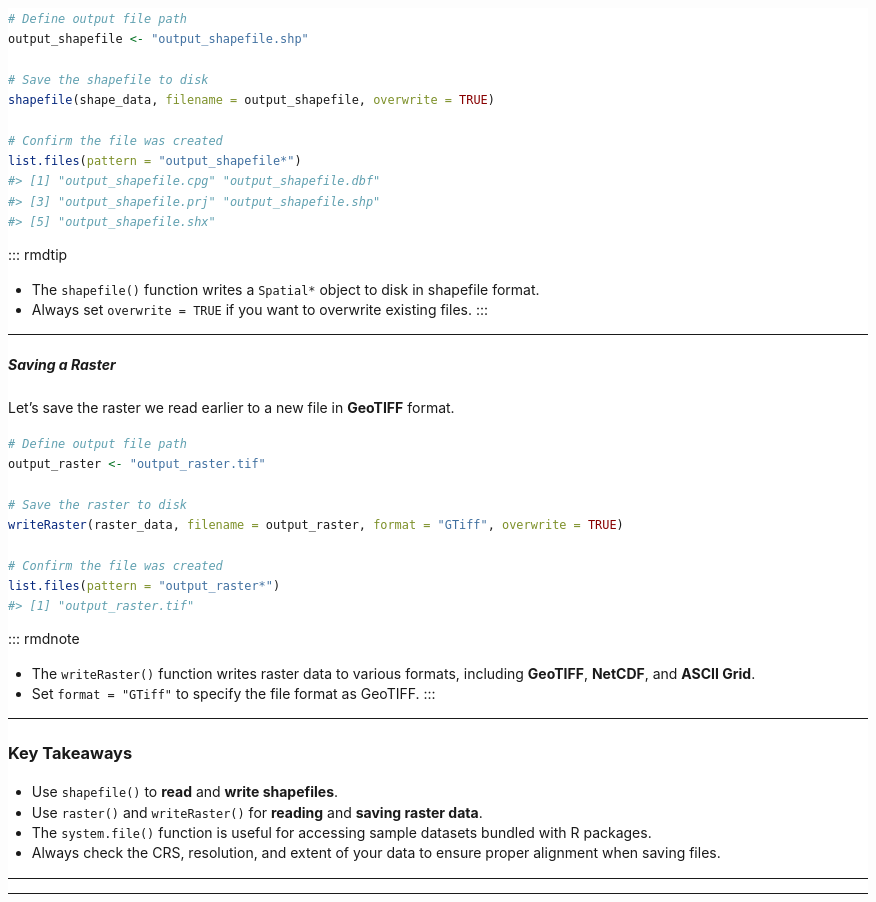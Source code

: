 
``` r
# Define output file path
output_shapefile <- "output_shapefile.shp"

# Save the shapefile to disk
shapefile(shape_data, filename = output_shapefile, overwrite = TRUE)

# Confirm the file was created
list.files(pattern = "output_shapefile*")
#> [1] "output_shapefile.cpg" "output_shapefile.dbf"
#> [3] "output_shapefile.prj" "output_shapefile.shp"
#> [5] "output_shapefile.shx"
```

::: rmdtip
-   The `shapefile()` function writes a `Spatial*` object to disk in shapefile format.
-   Always set `overwrite = TRUE` if you want to overwrite existing files.
:::

------------------------------------------------------------------------

##### **Saving a Raster**

Let’s save the raster we read earlier to a new file in **GeoTIFF** format.


``` r
# Define output file path
output_raster <- "output_raster.tif"

# Save the raster to disk
writeRaster(raster_data, filename = output_raster, format = "GTiff", overwrite = TRUE)

# Confirm the file was created
list.files(pattern = "output_raster*")
#> [1] "output_raster.tif"
```

::: rmdnote
-   The `writeRaster()` function writes raster data to various formats, including **GeoTIFF**, **NetCDF**, and **ASCII Grid**.
-   Set `format = "GTiff"` to specify the file format as GeoTIFF.
:::

------------------------------------------------------------------------

### **Key Takeaways**

-   Use `shapefile()` to **read** and **write shapefiles**.
-   Use `raster()` and `writeRaster()` for **reading** and **saving raster data**.
-   The `system.file()` function is useful for accessing sample datasets bundled with R packages.
-   Always check the CRS, resolution, and extent of your data to ensure proper alignment when saving files.

---
---
